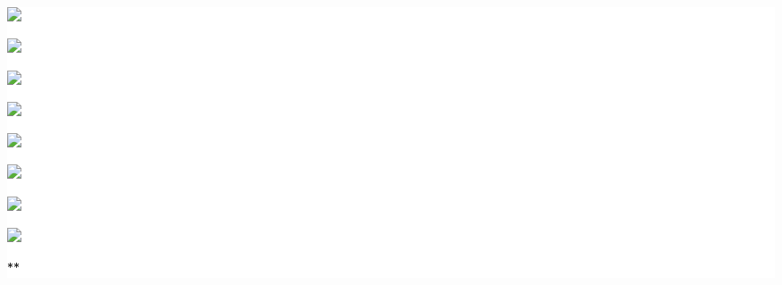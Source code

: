 ![](https://lh7-rt.googleusercontent.com/docsz/AD_4nXcQ7mLZawNYm2nOKNOCBHkoF8ycSN-D6Zr4ihRLmbx6rT9o_3CXeny0c2Sw8sw4X8homBJIgBxvC0EIZpbkSVVoWdzaIjIubCo6cMuBcYS7YfqN9vmAwsCHSDO6RW6doU4HxpOZvJYHTOfqrXtk5onJR9w?key=fauuhBMdEduJ5vJ5IVo5Ag)

![](https://lh7-rt.googleusercontent.com/docsz/AD_4nXeGfDkXZ4t3UxhdfKb3AFPNrF8mtGYrJ5KkNSnqkknFsM6fBVmm9Pz-QQRs0yy0m7fSpqAnns7YiJWmw-2NuUqZhTwZn0WsdkxLnXO7yHZI313YJXAgPUbh0_TXgwCtfmUP_8KZTcKM1y9CunoExBrdsylA?key=fauuhBMdEduJ5vJ5IVo5Ag)

![](https://lh7-rt.googleusercontent.com/docsz/AD_4nXfChm78VSJZxZzCXGaQQGabnbc5x7yxueIH-FmH6ZkT8BhZm2ZQHd1PkNsb6sWauilr7Y8yPJDeM5lQqbr3_-m_Wg1C7ggPTfwLfAWyNWC3bxbCUrbu_8Lq2np76Hpc7WwyCrZ-5uo4BqGqs6TZRW6t8jDu?key=fauuhBMdEduJ5vJ5IVo5Ag)

![](https://lh7-rt.googleusercontent.com/docsz/AD_4nXdb040v1llOzos2OoCG9Xv2-WXEfKFwc790JXwVVYL7Sgpfs9jWpRQtVn-ZHxrG2dotnOjcv0GH_uZmajqqXgpa3d5JnYmI59ynAVf79oTZDmdqzWXz7QJRxNZv73ysUoxlksF7S4z1lcgGWHoIrwuIwXr0?key=fauuhBMdEduJ5vJ5IVo5Ag)

![](https://lh7-rt.googleusercontent.com/docsz/AD_4nXfIBDehZjFdCqZW9WEt_8H6Mkc4P4Q4Q2exLvj5lsRDcka9qZjr6EpjOMgCrQRGabV2hv1X1zxsKybPdYcMxvFYkgZCCjNjSpLGUhaYnvmznNJGHEj0aO3zDFBXsGMJyj4bADK8fG8AmePsiEbj3hv0jKKn?key=fauuhBMdEduJ5vJ5IVo5Ag)

![](https://lh7-rt.googleusercontent.com/docsz/AD_4nXeX-Thufy5G49Sb2rJjMw1TNX9x1kmVyABtpZAAhtuPeqALaf6vBPgb7wT2EO3r-WGqFRXCG5ymZfLnfS5viNVHXJt7bzJT4SOkJsqv8Uj8lN526sssnxW8LfF9gEuxtsd9K7_cdr7YJUNgRBfgkgeV0s6c?key=fauuhBMdEduJ5vJ5IVo5Ag)

![](https://lh7-rt.googleusercontent.com/docsz/AD_4nXdwTUlSMbBIj4yUCuILA4MrPhbPXVcjdr7YNmGorGfQoiY25GgfnFKM9aBUjBpkINdKVqdZoKZ4pO7TgpHsXNwDirLbF-FGKefYO75DJ-EH8zPEiS54aRQeUBHBOVXAx3CRj534U_7WYPbBnlj3l08XGSZB?key=fauuhBMdEduJ5vJ5IVo5Ag)

![](https://lh7-rt.googleusercontent.com/docsz/AD_4nXetlCiNLx13K_9j6Lb-OX29PSR61hT72pw6jRu4y5niAd9MSXTYrGasHkFH1KWkd55p246f5MyxTZkigEtehYUVby99ME-NfIt_L94OWbWE0UnDPcXEC1X2GD7qX5BUQHHxl_llDRIs9hOfVRHqpISstrtD?key=fauuhBMdEduJ5vJ5IVo5Ag)

**